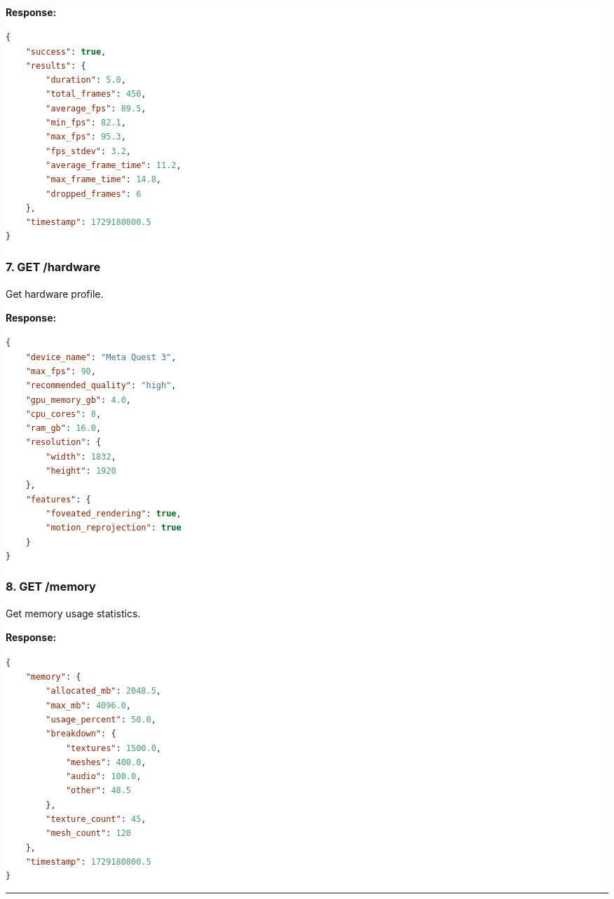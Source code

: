 **Response:**
```json
{
    "success": true,
    "results": {
        "duration": 5.0,
        "total_frames": 450,
        "average_fps": 89.5,
        "min_fps": 82.1,
        "max_fps": 95.3,
        "fps_stdev": 3.2,
        "average_frame_time": 11.2,
        "max_frame_time": 14.8,
        "dropped_frames": 6
    },
    "timestamp": 1729180800.5
}
```

### 7. GET /hardware
Get hardware profile.

**Response:**
```json
{
    "device_name": "Meta Quest 3",
    "max_fps": 90,
    "recommended_quality": "high",
    "gpu_memory_gb": 4.0,
    "cpu_cores": 8,
    "ram_gb": 16.0,
    "resolution": {
        "width": 1832,
        "height": 1920
    },
    "features": {
        "foveated_rendering": true,
        "motion_reprojection": true
    }
}
```

### 8. GET /memory
Get memory usage statistics.

**Response:**
```json
{
    "memory": {
        "allocated_mb": 2048.5,
        "max_mb": 4096.0,
        "usage_percent": 50.0,
        "breakdown": {
            "textures": 1500.0,
            "meshes": 400.0,
            "audio": 100.0,
            "other": 48.5
        },
        "texture_count": 45,
        "mesh_count": 120
    },
    "timestamp": 1729180800.5
}
```

---